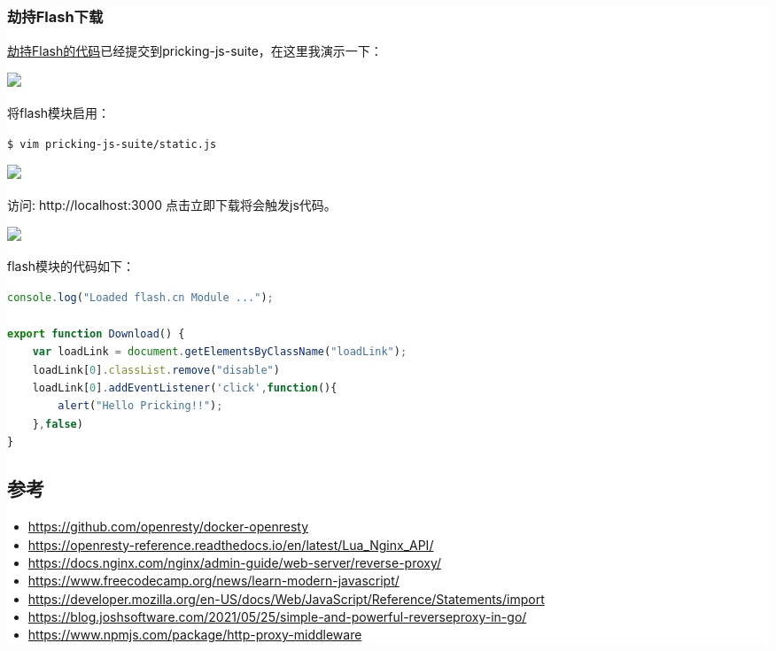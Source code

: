 ### 劫持Flash下载

[劫持Flash的代码](https://github.com/Rvn0xsy/Pricking-node/blob/main/pricking-js-suite/modules/flash.cn.js)已经提交到pricking-js-suite，在这里我演示一下：

![](https://images.payloads.online/2021-12-31-13-04-52.png)

将flash模块启用：

```bash
$ vim pricking-js-suite/static.js
```

![](https://images.payloads.online/2021-12-31-13-07-50.png)

访问: http://localhost:3000 点击立即下载将会触发js代码。

![](https://images.payloads.online/2021-12-31-13-09-42.png)

flash模块的代码如下：

```js
console.log("Loaded flash.cn Module ...");

export function Download() {
    var loadLink = document.getElementsByClassName("loadLink");
    loadLink[0].classList.remove("disable")
    loadLink[0].addEventListener('click',function(){
        alert("Hello Pricking!!");
    },false)
}
```

## 参考

- https://github.com/openresty/docker-openresty
- https://openresty-reference.readthedocs.io/en/latest/Lua_Nginx_API/
- https://docs.nginx.com/nginx/admin-guide/web-server/reverse-proxy/
- https://www.freecodecamp.org/news/learn-modern-javascript/
- https://developer.mozilla.org/en-US/docs/Web/JavaScript/Reference/Statements/import
- https://blog.joshsoftware.com/2021/05/25/simple-and-powerful-reverseproxy-in-go/
- https://www.npmjs.com/package/http-proxy-middleware

